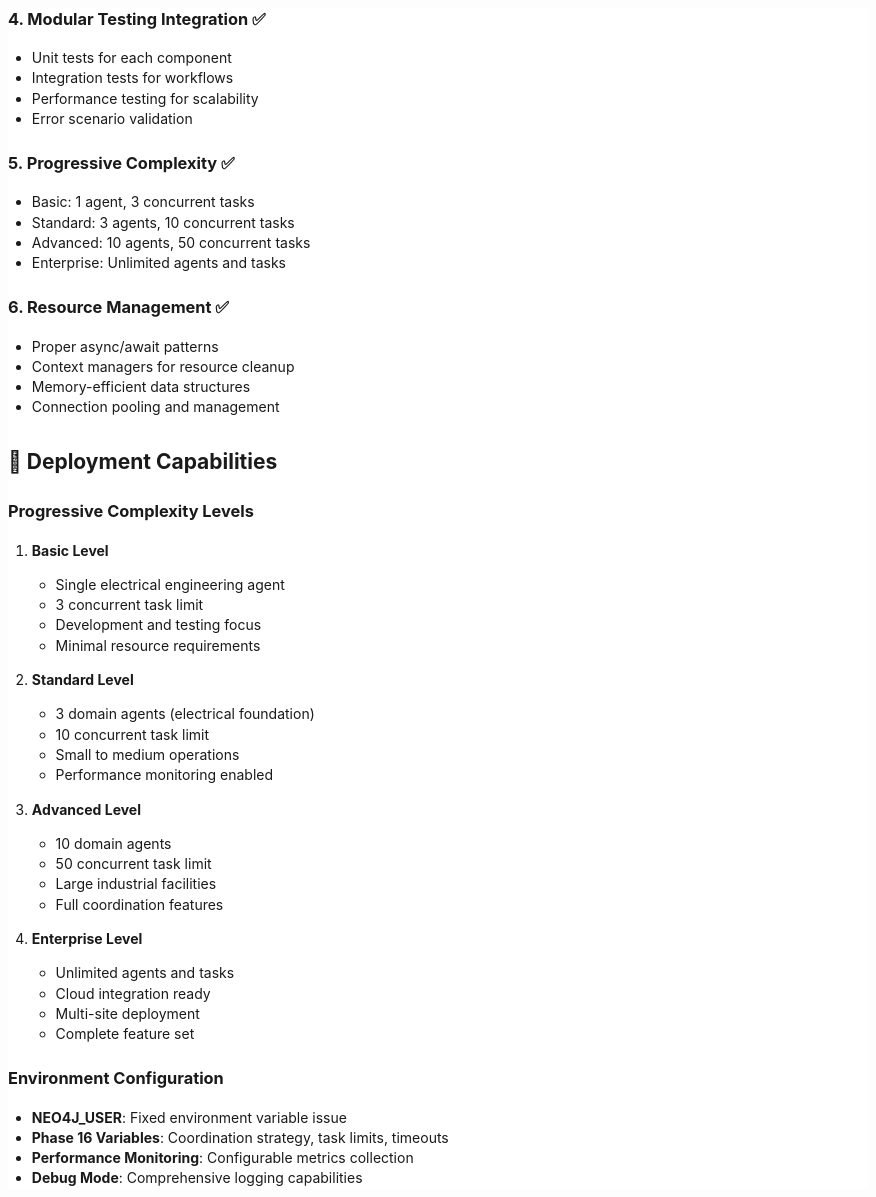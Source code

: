 ### 4. Modular Testing Integration ✅
- Unit tests for each component
- Integration tests for workflows
- Performance testing for scalability
- Error scenario validation

### 5. Progressive Complexity ✅
- Basic: 1 agent, 3 concurrent tasks
- Standard: 3 agents, 10 concurrent tasks  
- Advanced: 10 agents, 50 concurrent tasks
- Enterprise: Unlimited agents and tasks

### 6. Resource Management ✅
- Proper async/await patterns
- Context managers for resource cleanup
- Memory-efficient data structures
- Connection pooling and management

## 🚀 Deployment Capabilities

### Progressive Complexity Levels
1. **Basic Level**
   - Single electrical engineering agent
   - 3 concurrent task limit
   - Development and testing focus
   - Minimal resource requirements

2. **Standard Level**
   - 3 domain agents (electrical foundation)
   - 10 concurrent task limit
   - Small to medium operations
   - Performance monitoring enabled

3. **Advanced Level**
   - 10 domain agents
   - 50 concurrent task limit
   - Large industrial facilities
   - Full coordination features

4. **Enterprise Level**
   - Unlimited agents and tasks
   - Cloud integration ready
   - Multi-site deployment
   - Complete feature set

### Environment Configuration
- **NEO4J_USER**: Fixed environment variable issue
- **Phase 16 Variables**: Coordination strategy, task limits, timeouts
- **Performance Monitoring**: Configurable metrics collection
- **Debug Mode**: Comprehensive logging capabilities
